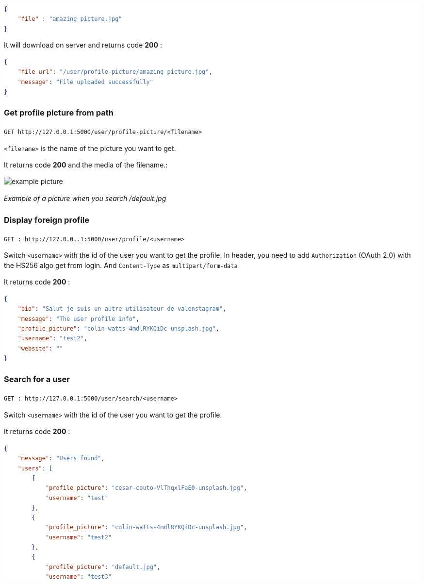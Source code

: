 ```json
{
    "file" : "amazing_picture.jpg"
}
```

It will download on server and returns code **200** :

```json
{
    "file_url": "/user/profile-picture/amazing_picture.jpg",
    "message": "File uploaded successfully"
}
```

### Get profile picture from path

`GET http://127.0.0.1:5000/user/profile-picture/<filename>`

`<filename>` is the name of the picture you want to get.

It returns code **200** and the media of the filename.:

![example picture](/server/public/uploads/default.jpg)

*Example of a picture when you search /default.jpg*

### Display foreign profile

`GET : http://127.0.0..1:5000/user/profile/<username>`

Switch `<username>` with the id of the user you want to get the profile.
In header, you need to add `Authorization` (OAuth 2.0) with the HS256 algo get from login. And `Content-Type` as `multipart/form-data`

It returns code **200** :

```json
{
    "bio": "Salut je suis un autre utilisateur de valenstagram",
    "message": "The user profile info",
    "profile_picture": "colin-watts-4mdlRYKQiDc-unsplash.jpg",
    "username": "test2",
    "website": ""
}
```

### Search for a user

`GET : http://127.0.0.1:5000/user/search/<username>`

Switch `<username>` with the id of the user you want to get the profile.

It returns code **200** :

```json
{
    "message": "Users found",
    "users": [
        {
            "profile_picture": "cesar-couto-VlThqxlFaE0-unsplash.jpg",
            "username": "test"
        },
        {
            "profile_picture": "colin-watts-4mdlRYKQiDc-unsplash.jpg",
            "username": "test2"
        },
        {
            "profile_picture": "default.jpg",
            "username": "test3"
```